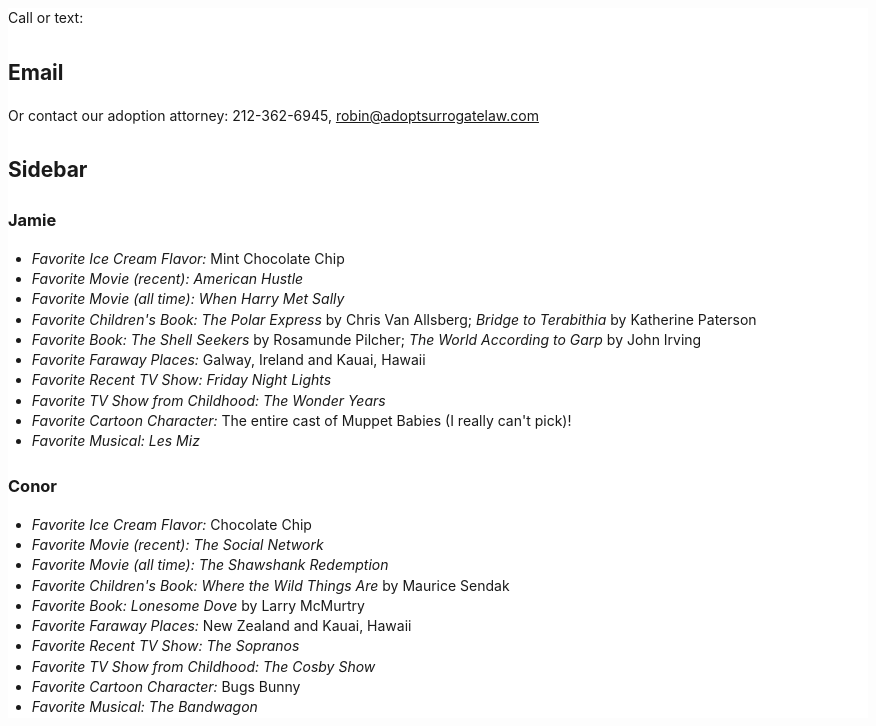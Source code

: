 Call or text:

## Email

Or contact our adoption attorney: 212-362-6945, [robin@adoptsurrogatelaw.com](mailto:robin@adoptsurrogatelaw.com)

## Sidebar

### Jamie

- *Favorite Ice Cream Flavor:* Mint Chocolate Chip
- *Favorite Movie (recent):* _American Hustle_
- *Favorite Movie (all time):* _When Harry Met Sally_
- *Favorite Children's Book:* _The Polar Express_ by Chris Van Allsberg; _Bridge to Terabithia_ by Katherine Paterson
- *Favorite Book:* _The Shell Seekers_ by Rosamunde Pilcher; _The World According to Garp_ by John Irving
- *Favorite Faraway Places:* Galway, Ireland and Kauai, Hawaii
- *Favorite Recent TV Show:* _Friday Night Lights_
- *Favorite TV Show from Childhood:* _The Wonder Years_ 
- *Favorite Cartoon Character:* The entire cast of Muppet Babies (I really can't pick)!
- *Favorite Musical:* _Les Miz_

### Conor

- *Favorite Ice Cream Flavor:* Chocolate Chip
- *Favorite Movie (recent):* _The Social Network_ 
- *Favorite Movie (all time):* _The Shawshank Redemption_
- *Favorite Children's Book:* _Where the Wild Things Are_ by Maurice Sendak
- *Favorite Book:* _Lonesome Dove_ by Larry McMurtry
- *Favorite Faraway Places:* New Zealand and Kauai, Hawaii
- *Favorite Recent TV Show:* _The Sopranos_
- *Favorite TV Show from Childhood:* _The Cosby Show_
- *Favorite Cartoon Character:* Bugs Bunny
- *Favorite Musical:* _The Bandwagon_
